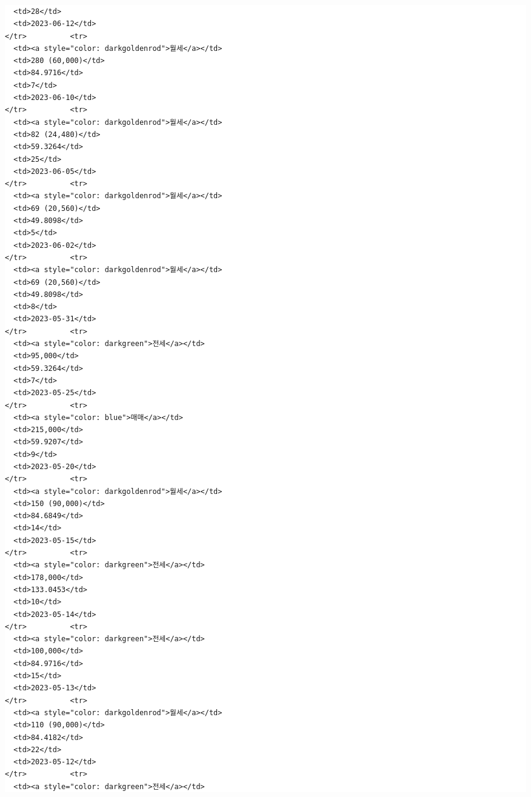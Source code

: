       <td>28</td>
      <td>2023-06-12</td>
    </tr>          <tr>
      <td><a style="color: darkgoldenrod">월세</a></td>
      <td>280 (60,000)</td>
      <td>84.9716</td>
      <td>7</td>
      <td>2023-06-10</td>
    </tr>          <tr>
      <td><a style="color: darkgoldenrod">월세</a></td>
      <td>82 (24,480)</td>
      <td>59.3264</td>
      <td>25</td>
      <td>2023-06-05</td>
    </tr>          <tr>
      <td><a style="color: darkgoldenrod">월세</a></td>
      <td>69 (20,560)</td>
      <td>49.8098</td>
      <td>5</td>
      <td>2023-06-02</td>
    </tr>          <tr>
      <td><a style="color: darkgoldenrod">월세</a></td>
      <td>69 (20,560)</td>
      <td>49.8098</td>
      <td>8</td>
      <td>2023-05-31</td>
    </tr>          <tr>
      <td><a style="color: darkgreen">전세</a></td>
      <td>95,000</td>
      <td>59.3264</td>
      <td>7</td>
      <td>2023-05-25</td>
    </tr>          <tr>
      <td><a style="color: blue">매매</a></td>
      <td>215,000</td>
      <td>59.9207</td>
      <td>9</td>
      <td>2023-05-20</td>
    </tr>          <tr>
      <td><a style="color: darkgoldenrod">월세</a></td>
      <td>150 (90,000)</td>
      <td>84.6849</td>
      <td>14</td>
      <td>2023-05-15</td>
    </tr>          <tr>
      <td><a style="color: darkgreen">전세</a></td>
      <td>178,000</td>
      <td>133.0453</td>
      <td>10</td>
      <td>2023-05-14</td>
    </tr>          <tr>
      <td><a style="color: darkgreen">전세</a></td>
      <td>100,000</td>
      <td>84.9716</td>
      <td>15</td>
      <td>2023-05-13</td>
    </tr>          <tr>
      <td><a style="color: darkgoldenrod">월세</a></td>
      <td>110 (90,000)</td>
      <td>84.4182</td>
      <td>22</td>
      <td>2023-05-12</td>
    </tr>          <tr>
      <td><a style="color: darkgreen">전세</a></td>